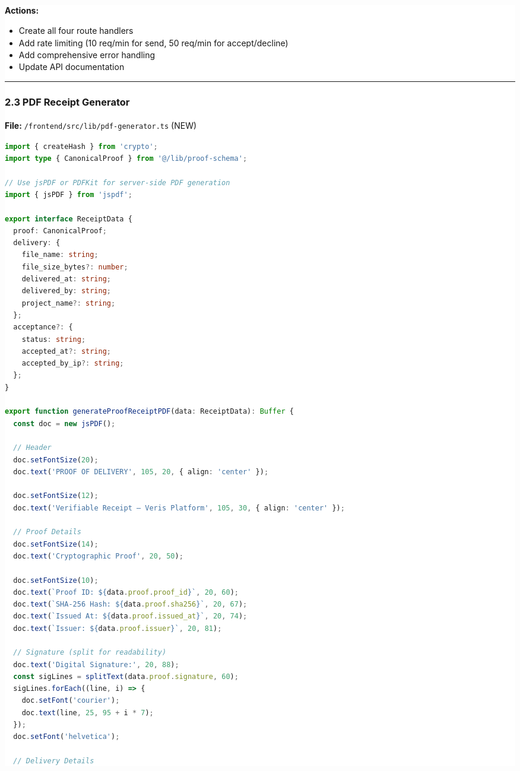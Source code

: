 **Actions:**
- Create all four route handlers
- Add rate limiting (10 req/min for send, 50 req/min for accept/decline)
- Add comprehensive error handling
- Update API documentation

---

### 2.3 PDF Receipt Generator
**File:** `/frontend/src/lib/pdf-generator.ts` (NEW)

```typescript
import { createHash } from 'crypto';
import type { CanonicalProof } from '@/lib/proof-schema';

// Use jsPDF or PDFKit for server-side PDF generation
import { jsPDF } from 'jspdf';

export interface ReceiptData {
  proof: CanonicalProof;
  delivery: {
    file_name: string;
    file_size_bytes?: number;
    delivered_at: string;
    delivered_by: string;
    project_name?: string;
  };
  acceptance?: {
    status: string;
    accepted_at?: string;
    accepted_by_ip?: string;
  };
}

export function generateProofReceiptPDF(data: ReceiptData): Buffer {
  const doc = new jsPDF();

  // Header
  doc.setFontSize(20);
  doc.text('PROOF OF DELIVERY', 105, 20, { align: 'center' });

  doc.setFontSize(12);
  doc.text('Verifiable Receipt — Veris Platform', 105, 30, { align: 'center' });

  // Proof Details
  doc.setFontSize(14);
  doc.text('Cryptographic Proof', 20, 50);

  doc.setFontSize(10);
  doc.text(`Proof ID: ${data.proof.proof_id}`, 20, 60);
  doc.text(`SHA-256 Hash: ${data.proof.sha256}`, 20, 67);
  doc.text(`Issued At: ${data.proof.issued_at}`, 20, 74);
  doc.text(`Issuer: ${data.proof.issuer}`, 20, 81);

  // Signature (split for readability)
  doc.text('Digital Signature:', 20, 88);
  const sigLines = splitText(data.proof.signature, 60);
  sigLines.forEach((line, i) => {
    doc.setFont('courier');
    doc.text(line, 25, 95 + i * 7);
  });
  doc.setFont('helvetica');

  // Delivery Details
```